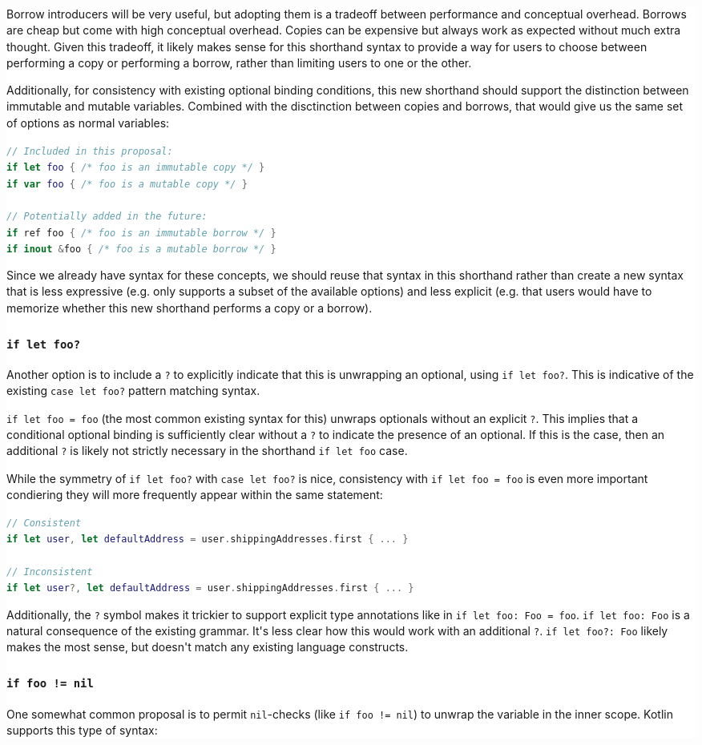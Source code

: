 Borrow introducers will be very useful, but adopting them is a tradeoff between performance and conceptual overhead. Borrows are cheap but come with high conceptual overhead. Copies can be expensive but always work as expected without much extra thought. Given this tradeoff, it likely makes sense for this shorthand syntax to provide a way for users to choose between performing a copy or performing a borrow, rather than limiting users to one or the other.

Additionally, for consistency with existing optional binding conditions, this new shorthand should support the distinction between immutable and mutable variables. Combined with the disctinction between copies and borrows, that would give us the same set of options as normal variables:

```swift
// Included in this proposal:
if let foo { /* foo is an immutable copy */ }
if var foo { /* foo is a mutable copy */ }

// Potentially added in the future:
if ref foo { /* foo is an immutable borrow */ }
if inout &foo { /* foo is a mutable borrow */ }
```

Since we already have syntax for these concepts, we should reuse that syntax in this shorthand rather than create a new syntax that is less expressive (e.g. only supports a subset of the available options) and less explicit (e.g. that users would have to memorize whether this new shorthand performs a copy or a borrow).

### `if let foo?`

Another option is to include a `?` to explicitly indicate that this is unwrapping an optional, using `if let foo?`. This is indicative of the existing `case let foo?` pattern matching syntax.

`if let foo = foo` (the most common existing syntax for this) unwraps optionals without an explicit `?`. This implies that a conditional optional binding is sufficiently clear without a `?` to indicate the presence of an optional. If this is the case, then an additional `?` is likely not strictly necessary in the shorthand `if let foo` case.

While the symmetry of `if let foo?` with `case let foo?` is nice, consistency with `if let foo = foo` is even more important condiering they will more frequently appear within the same statement:

```swift
// Consistent
if let user, let defaultAddress = user.shippingAddresses.first { ... }

// Inconsistent
if let user?, let defaultAddress = user.shippingAddresses.first { ... }
```

Additionally, the `?` symbol makes it trickier to support explicit type annotations like in `if let foo: Foo = foo`. `if let foo: Foo` is a natural consequence of the existing grammar. It's less clear how this would work with an additional `?`. `if let foo?: Foo` likely makes the most sense, but doesn't match any existing language constructs.

### `if foo != nil`

One somewhat common proposal is to permit `nil`-checks (like `if foo != nil`) to unwrap the variable in the inner scope. Kotlin supports this type of syntax:
